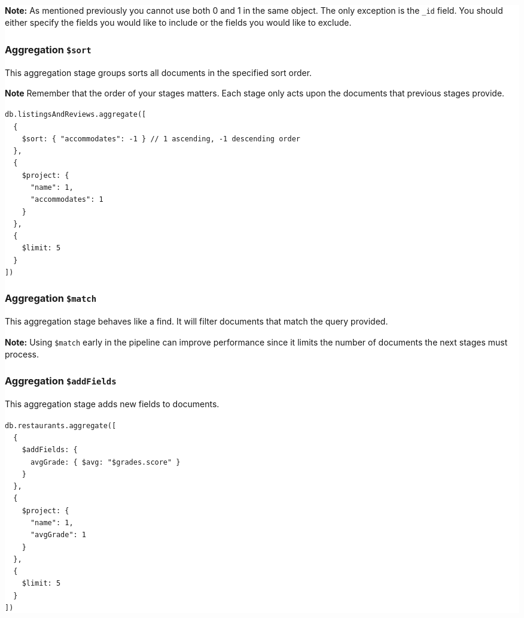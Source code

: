 **Note:** As mentioned previously you cannot use both 0 and 1 in the same object. The only exception is the `_id` field. You should either specify the fields you would like to include or the fields you would like to exclude.

### Aggregation `$sort`
This aggregation stage groups sorts all documents in the specified sort order.

**Note** Remember that the order of your stages matters. Each stage only acts upon the documents that previous stages provide.

```
db.listingsAndReviews.aggregate([ 
  { 
    $sort: { "accommodates": -1 } // 1 ascending, -1 descending order
  },
  {
    $project: {
      "name": 1,
      "accommodates": 1
    }
  },
  {
    $limit: 5
  }
])
```

### Aggregation `$match`
This aggregation stage behaves like a find. It will filter documents that match the query provided.

**Note:** Using `$match` early in the pipeline can improve performance since it limits the number of documents the next stages must process.

### Aggregation `$addFields`
This aggregation stage adds new fields to documents.
```
db.restaurants.aggregate([
  {
    $addFields: {
      avgGrade: { $avg: "$grades.score" }
    }
  },
  {
    $project: {
      "name": 1,
      "avgGrade": 1
    }
  },
  {
    $limit: 5
  }
])
```
